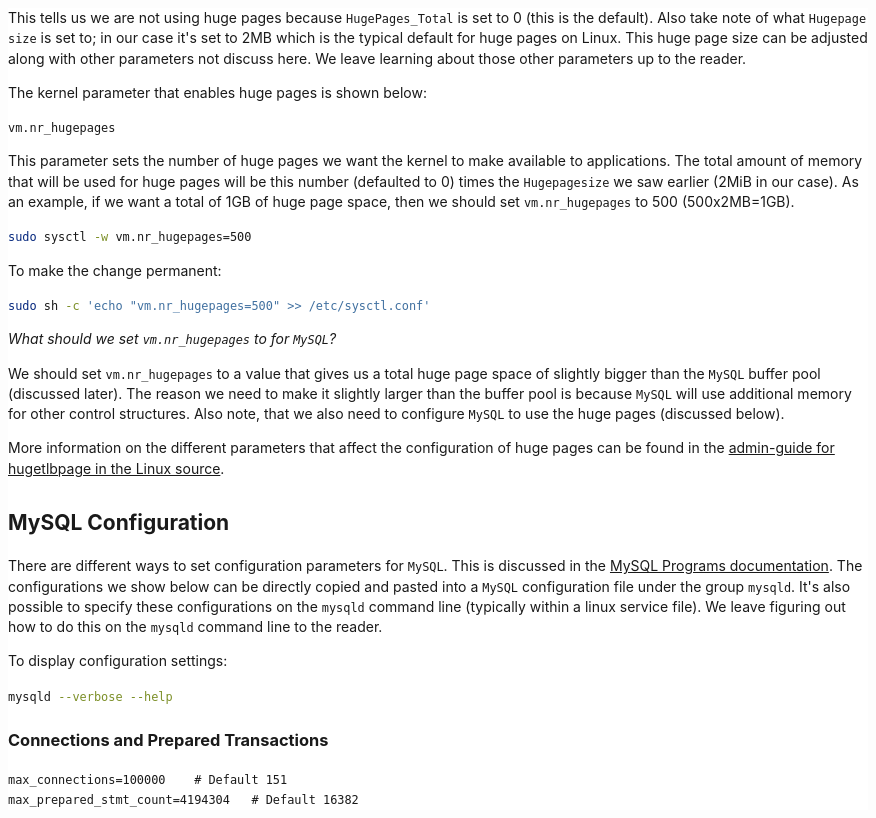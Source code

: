 This tells us we are not using huge pages because `HugePages_Total` is set to 0 (this is the default). Also take note of what `Hugepagesize` is set to; in our case it's set to 2MB which is the typical default for huge pages on Linux. This huge page size can be adjusted along with other parameters not discuss here. We leave learning about those other parameters up to the reader.

The kernel parameter that enables huge pages is shown below:

```console
vm.nr_hugepages
```

This parameter sets the number of huge pages we want the kernel to make available to applications. The total amount of memory that will be used for huge pages will be this number (defaulted to 0) times the `Hugepagesize` we saw earlier (2MiB in our case). As an example, if we want a total of 1GB of huge page space, then we should set `vm.nr_hugepages` to 500 (500x2MB=1GB).

```bash
sudo sysctl -w vm.nr_hugepages=500
```

To make the change permanent:

```bash
sudo sh -c 'echo "vm.nr_hugepages=500" >> /etc/sysctl.conf'
```

*What should we set `vm.nr_hugepages` to for `MySQL`?*

We should set `vm.nr_hugepages` to a value that gives us a total huge page space of slightly bigger than the `MySQL` buffer pool (discussed later). The reason we need to make it slightly larger than the buffer pool is because `MySQL` will use additional memory for other control structures. Also note, that we also need to configure `MySQL` to use the huge pages (discussed below).

More information on the different parameters that affect the configuration of huge pages can be found in the [admin-guide for hugetlbpage in the Linux source](https://github.com/torvalds/linux/blob/master/Documentation/admin-guide/mm/hugetlbpage.rst).

##  MySQL Configuration

There are different ways to set configuration parameters for `MySQL`. This is discussed in the [MySQL Programs documentation](https://dev.mysql.com/doc/refman/8.0/en/programs.html). The configurations we show below can be directly copied and pasted into a `MySQL` configuration file under the group `mysqld`. It's also possible to specify these configurations on the `mysqld` command line (typically within a linux service file). We leave figuring out how to do this on the `mysqld` command line to the reader.

To display configuration settings:
```bash { pre_cmd="sudo apt install -y mysql-server" }
mysqld --verbose --help
```

### Connections and Prepared Transactions

```console
max_connections=100000    # Default 151
max_prepared_stmt_count=4194304   # Default 16382
```
